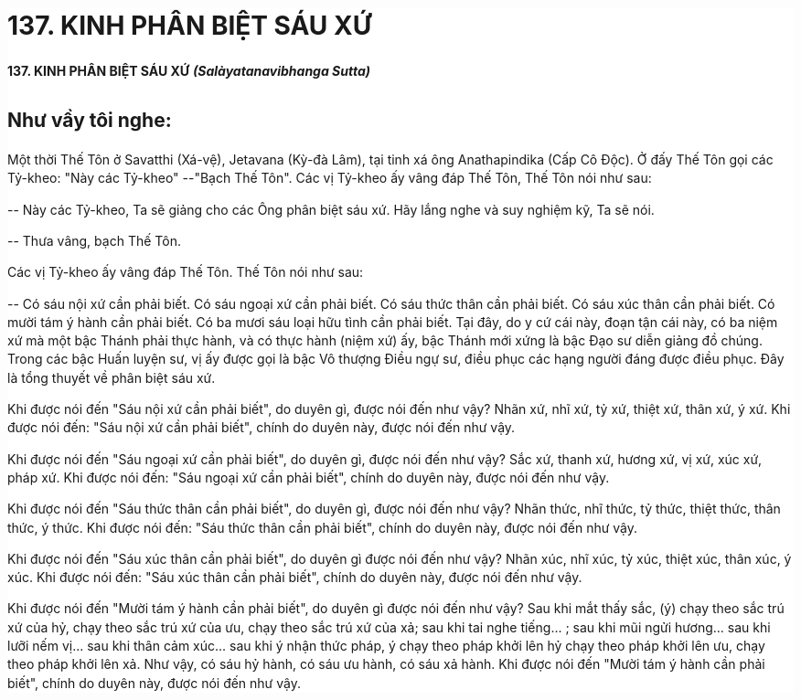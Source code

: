 # 137. KINH PHÂN BIỆT SÁU XỨ

**137. KINH PHÂN BIỆT SÁU XỨ**
***(Salàyatanavibhanga Sutta)***

## Như vầy tôi nghe:

Một thời Thế Tôn ở Savatthi (Xá-vệ), Jetavana (Kỳ-đà Lâm), tại tinh xá ông Anathapindika (Cấp Cô
Ðộc). Ở đấy Thế Tôn gọi các Tỷ-kheo: "Này các Tỷ-kheo" --"Bạch Thế Tôn". Các vị Tỷ-kheo ấy vâng
đáp Thế Tôn, Thế Tôn nói như sau:

-- Này các Tỷ-kheo, Ta sẽ giảng cho các Ông phân biệt sáu xứ. Hãy lắng nghe và suy nghiệm kỹ, Ta sẽ
nói.

-- Thưa vâng, bạch Thế Tôn.

Các vị Tỷ-kheo ấy vâng đáp Thế Tôn. Thế Tôn nói như sau:

-- Có sáu nội xứ cần phải biết. Có sáu ngoại xứ cần phải biết. Có sáu thức thân cần phải biết. Có sáu xúc
thân cần phải biết. Có mười tám ý hành cần phải biết. Có ba mươi sáu loại hữu tình cần phải biết. Tại
đây, do y cứ cái này, đoạn tận cái này, có ba niệm xứ mà một bậc Thánh phải thực hành, và có thực hành
(niệm xứ) ấy, bậc Thánh mới xứng là bậc Ðạo sư diễn giảng đồ chúng. Trong các bậc Huấn luyện sư, vị
ấy được gọi là bậc Vô thượng Ðiều ngự sư, điều phục các hạng người đáng được điều phục. Ðây là tổng
thuyết về phân biệt sáu xứ.

Khi được nói đến "Sáu nội xứ cần phải biết", do duyên gì, được nói đến như vậy? Nhãn xứ, nhĩ xứ, tỷ
xứ, thiệt xứ, thân xứ, ý xứ. Khi được nói đến: "Sáu nội xứ cần phải biết", chính do duyên này, được nói
đến như vậy.

Khi được nói đến "Sáu ngoại xứ cần phải biết", do duyên gì, được nói đến như vậy? Sắc xứ, thanh xứ,
hương xứ, vị xứ, xúc xứ, pháp xứ. Khi được nói đến: "Sáu ngoại xứ cần phải biết", chính do duyên này,
được nói đến như vậy.

Khi được nói đến "Sáu thức thân cần phải biết", do duyên gì, được nói đến như vậy? Nhãn thức, nhĩ
thức, tỷ thức, thiệt thức, thân thức, ý thức. Khi được nói đến: "Sáu thức thân cần phải biết", chính do
duyên này, được nói đến như vậy.

Khi được nói đến "Sáu xúc thân cần phải biết", do duyên gì được nói đến như vậy? Nhãn xúc, nhĩ xúc,
tỷ xúc, thiệt xúc, thân xúc, ý xúc. Khi được nói đến: "Sáu xúc thân cần phải biết", chính do duyên này,
được nói đến như vậy.

Khi được nói đến "Mười tám ý hành cần phải biết", do duyên gì được nói đến như vậy? Sau khi mắt thấy
sắc, (ý) chạy theo sắc trú xứ của hỷ, chạy theo sắc trú xứ của ưu, chạy theo sắc trú xứ của xả; sau khi tai
nghe tiếng... ; sau khi mũi ngửi hương... sau khi lưỡi nếm vị... sau khi thân cảm xúc... sau khi ý nhận
thức pháp, ý chạy theo pháp khởi lên hỷ chạy theo pháp khởi lên ưu, chạy theo pháp khởi lên xả. Như
vậy, có sáu hỷ hành, có sáu ưu hành, có sáu xả hành. Khi được nói đến "Mười tám ý hành cần phải biết",
chính do duyên này, được nói đến như vậy.
